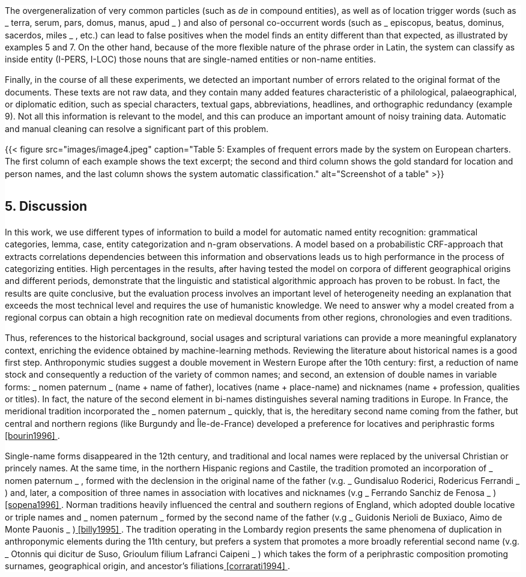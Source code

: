 The overgeneralization of very common particles (such as _de_ in compound entities), as well as of location trigger words (such as _ terra, serum, pars, domus, manus, apud _ ) and also of personal co-occurrent words (such as _ episcopus, beatus, dominus, sacerdos, miles _ , etc.) can lead to false positives when the model finds an entity different than that expected, as illustrated by examples 5 and 7. On the other hand, because of the more flexible nature of the phrase order in Latin, the system can classify as inside entity (I-PERS, I-LOC) those nouns that are single-named entities or non-name entities.

Finally, in the course of all these experiments, we detected an important number of errors related to the original format of the documents. These texts are not raw data, and they contain many added features characteristic of a philological, palaeographical, or diplomatic edition, such as special characters, textual gaps, abbreviations, headlines, and orthographic redundancy (example 9). Not all this information is relevant to the model, and this can produce an important amount of noisy training data. Automatic and manual cleaning can resolve a significant part of this problem.

{{< figure src="images/image4.jpeg" caption="Table 5: Examples of frequent errors made by the system on European charters. The first column of each example shows the text excerpt; the second and third column shows the gold standard for location and person names, and the last column shows the system automatic classification." alt="Screenshot of a table"  >}}






## 5. Discussion

In this work, we use different types of information to build a model for automatic named entity recognition: grammatical categories, lemma, case, entity categorization and n-gram observations. A model based on a probabilistic CRF-approach that extracts correlations dependencies between this information and observations leads us to high performance in the process of categorizing entities. High percentages in the results, after having tested the model on corpora of different geographical origins and different periods, demonstrate that the linguistic and statistical algorithmic approach has proven to be robust. In fact, the results are quite conclusive, but the evaluation process involves an important level of heterogeneity needing an explanation that exceeds the most technical level and requires the use of humanistic knowledge. We need to answer why a model created from a regional corpus can obtain a high recognition rate on medieval documents from other regions, chronologies and even traditions.

Thus, references to the historical background, social usages and scriptural variations can provide a more meaningful explanatory context, enriching the evidence obtained by machine-learning methods. Reviewing the literature about historical names is a good first step. Anthroponymic studies suggest a double movement in Western Europe after the 10th century: first, a reduction of name stock and consequently a reduction of the variety of common names; and second, an extension of double names in variable forms: _ nomen paternum _ (name + name of father), locatives (name + place-name) and nicknames (name + profession, qualities or titles). In fact, the nature of the second element in bi-names distinguishes several naming traditions in Europe. In France, the meridional tradition incorporated the _ nomen paternum _ quickly, that is, the hereditary second name coming from the father, but central and northern regions (like Burgundy and Île-de-France) developed a preference for locatives and periphrastic forms<a class="footnote-ref" href="#bourin1996"> [bourin1996] </a>.

Single-name forms disappeared in the 12th century, and traditional and local names were replaced by the universal Christian or princely names. At the same time, in the northern Hispanic regions and Castile, the tradition promoted an incorporation of _ nomen paternum _ , formed with the declension in the original name of the father (v.g. _ Gundisaluo Roderici, Rodericus Ferrandi _ ) and, later, a composition of three names in association with locatives and nicknames (v.g _ Ferrando Sanchiz de Fenosa _ )<a class="footnote-ref" href="#sopena1996"> [sopena1996] </a>. Norman traditions heavily influenced the central and southern regions of England, which adopted double locative or triple names and _ nomen paternum _ formed by the second name of the father (v.g _ Guidonis Nerioli de Buxiaco, Aimo de Monte Pauonis _ )<a class="footnote-ref" href="#billy1995"> [billy1995] </a>. The tradition operating in the Lombardy region presents the same phenomena of duplication in anthroponymic elements during the 11th century, but prefers a system that promotes a more broadly referential second name (v.g. _ Otonnis qui dicitur de Suso, Grioulum filium Lafranci Caipeni _ ) which takes the form of a periphrastic composition promoting surnames, geographical origin, and ancestor’s filiations<a class="footnote-ref" href="#corrarati1994"> [corrarati1994] </a>.


[^1]: The entire corpus is freely available in multiple formats on the website of the CBMA project:[http://www.cbma-project.eu/bdds2/2014-07-10-14-27-56.html](http://www.cbma-project.eu/bdds2/2014-07-10-14-27-56.html)
[^2]: Bernard, Auguste & A.Bruel. Recueil des chartes de l'abbaye de Cluny. Imprimerie nationale, 1876; Petit, Ernest. Cartulaire du prieuré de Jully-les-Nonnains. Imprimerie de Georges Rouillé, 1881; Ragut, Camille; Chavot, Th. Cartulaire de Saint-Vincent de Mâcon: connu sous le nom de Livre enchaîné. Impr. d'É. Protat, 1864.
[^3]: BERNARD A., BRUEL A., _op.cit_ , tome 3 : 987-1027, p. 245, n° 2039 (Collection de documents inédits sur l'histoire de France. Première série, Histoire politique).
[^4]: « In the name of the Incarnate Word. Let all the people know that I, Adalgis, donate to the Lord God and to his holy apostles, Peter and Paul, in the place of Cluny, where the master and most venerable abbot Odilon seems to rule more than to benefit, for the redemption of all of my sins, and for the Lord to assist me in the last day of judgment.There are, then, these things in the county of Macon, in the villa of Tasiaco: that is, in the first place, onecurtilus(small estate) with a house and vine and field; and it has boundaries from three sides, from one Rodulfus' land, from another Seguinus' land, from the third Franks' land and from the forth the public road.Another field in other place; it has boundaries from four sides, from a side Rodulfus' land, from another Fulchardus' land and last one the public road. And two small pieces of meadow land; they have boundaries from three sides, from one side Sanctus Quintinus' land, from another Sanctus Martinus' land and from the other the public road. The rectors of Cluny can do whatever they want, from today on, with this donation. However, if any person would want any legal dispute to stand against this donation, let God's wrath fall on him, and let him be submerged alive in hell if he doesn’t return to amendment.Sign(Signum) Adalgis’, woman, who ordered this act to be made and asked to validate it. S(ignum) Ingelelmi, S. Arlei, S. another Arlei. S. Bernardi. S. Ebrardi. »## Bibliography